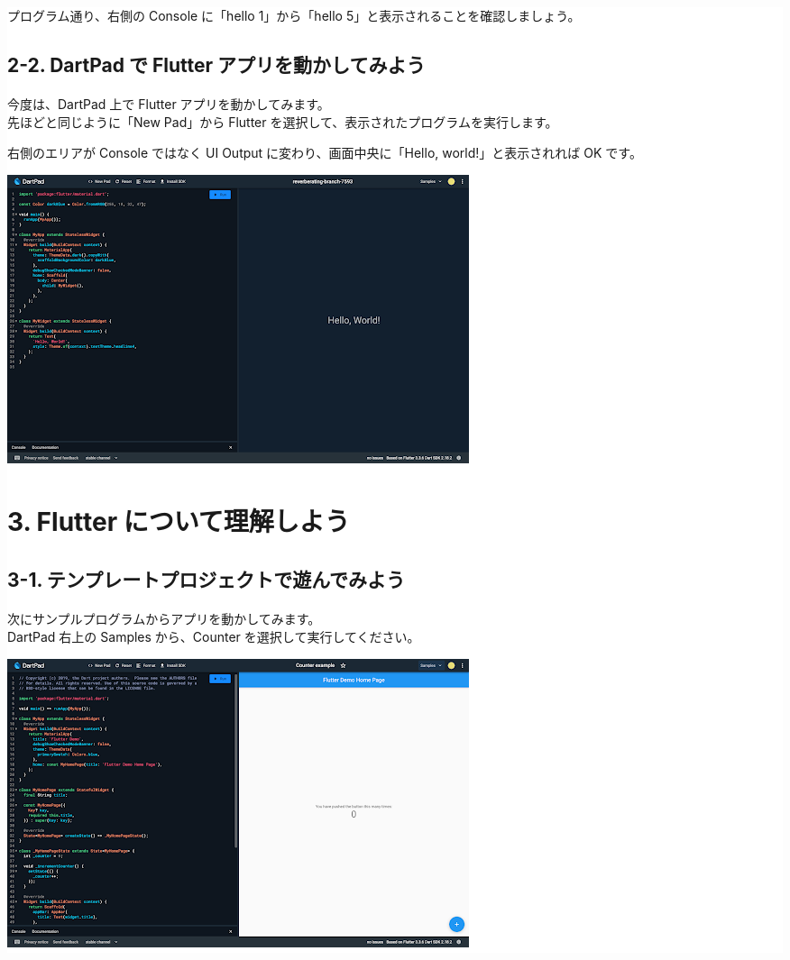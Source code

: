 プログラム通り、右側の Console に「hello 1」から「hello 5」と表示されることを確認しましょう。

## 2-2. DartPad で Flutter アプリを動かしてみよう

今度は、DartPad 上で Flutter アプリを動かしてみます。  
先ほどと同じように「New Pad」から Flutter を選択して、表示されたプログラムを実行します。

右側のエリアが Console ではなく UI Output に変わり、画面中央に「Hello, world!」と表示されれば OK です。

![flutter初期画面](imgs/dartpad_flutter_default.png)

# 3. Flutter について理解しよう

## 3-1. テンプレートプロジェクトで遊んでみよう

次にサンプルプログラムからアプリを動かしてみます。  
DartPad 右上の Samples から、Counter を選択して実行してください。

![Flutter Template プロジェクト](imgs/flutter_template_project.png)
